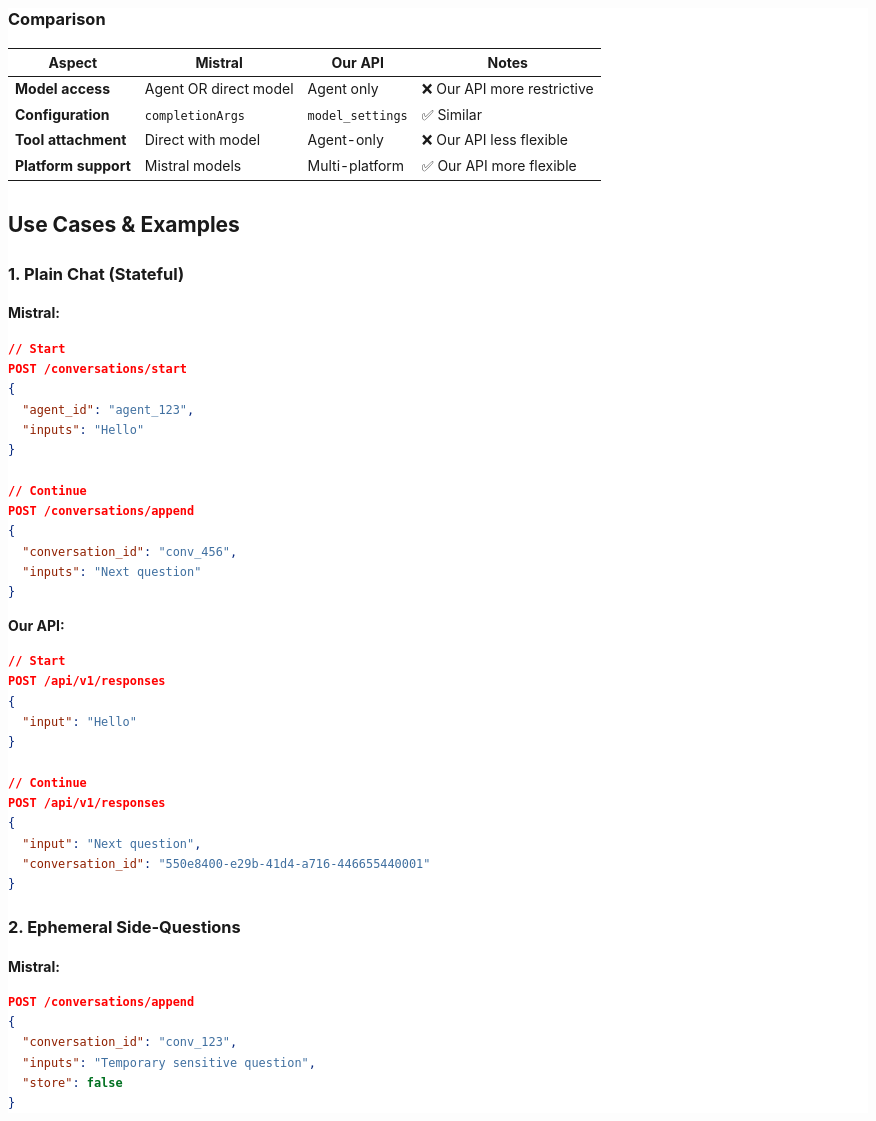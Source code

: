 ### Comparison
| Aspect | Mistral | Our API | Notes |
|--------|---------|---------|-------|
| **Model access** | Agent OR direct model | Agent only | ❌ Our API more restrictive |
| **Configuration** | `completionArgs` | `model_settings` | ✅ Similar |
| **Tool attachment** | Direct with model | Agent-only | ❌ Our API less flexible |
| **Platform support** | Mistral models | Multi-platform | ✅ Our API more flexible |

## Use Cases & Examples

### 1. Plain Chat (Stateful)

**Mistral:**
```json
// Start
POST /conversations/start
{
  "agent_id": "agent_123",
  "inputs": "Hello"
}

// Continue
POST /conversations/append
{
  "conversation_id": "conv_456",
  "inputs": "Next question"
}
```

**Our API:**
```json
// Start
POST /api/v1/responses
{
  "input": "Hello"
}

// Continue
POST /api/v1/responses
{
  "input": "Next question",
  "conversation_id": "550e8400-e29b-41d4-a716-446655440001"
}
```

### 2. Ephemeral Side-Questions

**Mistral:**
```json
POST /conversations/append
{
  "conversation_id": "conv_123",
  "inputs": "Temporary sensitive question",
  "store": false
}
```
